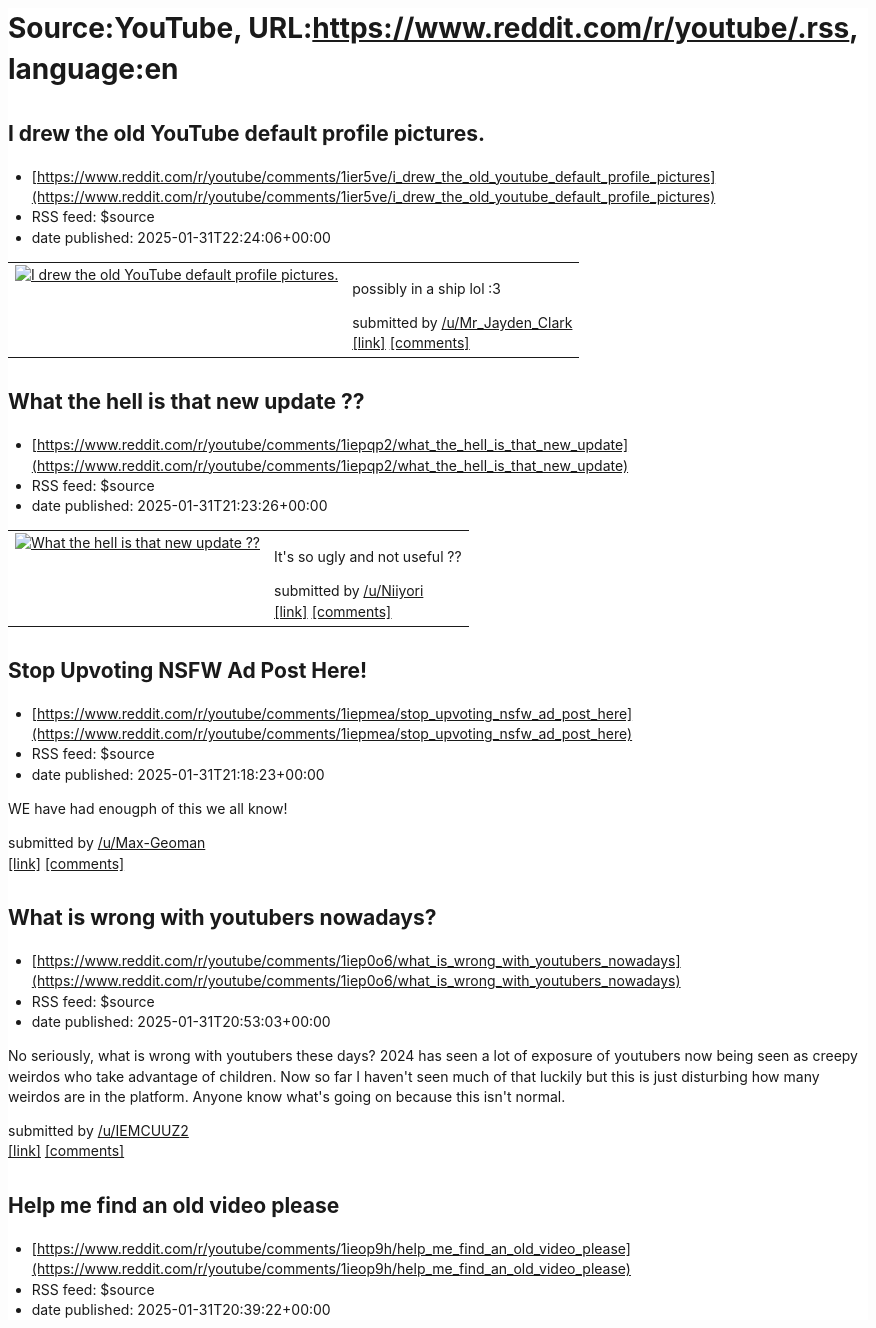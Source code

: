 # Source:YouTube, URL:https://www.reddit.com/r/youtube/.rss, language:en

## I drew the old YouTube default profile pictures.
 - [https://www.reddit.com/r/youtube/comments/1ier5ve/i_drew_the_old_youtube_default_profile_pictures](https://www.reddit.com/r/youtube/comments/1ier5ve/i_drew_the_old_youtube_default_profile_pictures)
 - RSS feed: $source
 - date published: 2025-01-31T22:24:06+00:00

<table> <tr><td> <a href="https://www.reddit.com/r/youtube/comments/1ier5ve/i_drew_the_old_youtube_default_profile_pictures/"> <img src="https://preview.redd.it/3oindjlgnege1.jpeg?width=640&amp;crop=smart&amp;auto=webp&amp;s=46ffde3c1095aa2ed65b4281506b7b6bf1758c61" alt="I drew the old YouTube default profile pictures." title="I drew the old YouTube default profile pictures." /> </a> </td><td> <div class="md"><p>possibly in a ship lol :3</p> </div> &#32; submitted by &#32; <a href="https://www.reddit.com/user/Mr_Jayden_Clark"> /u/Mr_Jayden_Clark </a> <br/> <span><a href="https://i.redd.it/3oindjlgnege1.jpeg">[link]</a></span> &#32; <span><a href="https://www.reddit.com/r/youtube/comments/1ier5ve/i_drew_the_old_youtube_default_profile_pictures/">[comments]</a></span> </td></tr></table>

## What the hell is that new update ??
 - [https://www.reddit.com/r/youtube/comments/1iepqp2/what_the_hell_is_that_new_update](https://www.reddit.com/r/youtube/comments/1iepqp2/what_the_hell_is_that_new_update)
 - RSS feed: $source
 - date published: 2025-01-31T21:23:26+00:00

<table> <tr><td> <a href="https://www.reddit.com/r/youtube/comments/1iepqp2/what_the_hell_is_that_new_update/"> <img src="https://preview.redd.it/ws81w6vmcege1.jpeg?width=640&amp;crop=smart&amp;auto=webp&amp;s=40919424e029b1ca7c548e2e3962ff97e838f827" alt="What the hell is that new update ??" title="What the hell is that new update ??" /> </a> </td><td> <div class="md"><p>It&#39;s so ugly and not useful ??</p> </div> &#32; submitted by &#32; <a href="https://www.reddit.com/user/Niiyori"> /u/Niiyori </a> <br/> <span><a href="https://i.redd.it/ws81w6vmcege1.jpeg">[link]</a></span> &#32; <span><a href="https://www.reddit.com/r/youtube/comments/1iepqp2/what_the_hell_is_that_new_update/">[comments]</a></span> </td></tr></table>

## Stop Upvoting NSFW Ad Post Here!
 - [https://www.reddit.com/r/youtube/comments/1iepmea/stop_upvoting_nsfw_ad_post_here](https://www.reddit.com/r/youtube/comments/1iepmea/stop_upvoting_nsfw_ad_post_here)
 - RSS feed: $source
 - date published: 2025-01-31T21:18:23+00:00

<div class="md"><p>WE have had enougph of this we all know!</p> </div> &#32; submitted by &#32; <a href="https://www.reddit.com/user/Max-Geoman"> /u/Max-Geoman </a> <br/> <span><a href="https://www.reddit.com/r/youtube/comments/1iepmea/stop_upvoting_nsfw_ad_post_here/">[link]</a></span> &#32; <span><a href="https://www.reddit.com/r/youtube/comments/1iepmea/stop_upvoting_nsfw_ad_post_here/">[comments]</a></span>

## What is wrong with youtubers nowadays?
 - [https://www.reddit.com/r/youtube/comments/1iep0o6/what_is_wrong_with_youtubers_nowadays](https://www.reddit.com/r/youtube/comments/1iep0o6/what_is_wrong_with_youtubers_nowadays)
 - RSS feed: $source
 - date published: 2025-01-31T20:53:03+00:00

<div class="md"><p>No seriously, what is wrong with youtubers these days? 2024 has seen a lot of exposure of youtubers now being seen as creepy weirdos who take advantage of children. Now so far I haven&#39;t seen much of that luckily but this is just disturbing how many weirdos are in the platform. Anyone know what&#39;s going on because this isn&#39;t normal.</p> </div> &#32; submitted by &#32; <a href="https://www.reddit.com/user/IEMCUUZ2"> /u/IEMCUUZ2 </a> <br/> <span><a href="https://www.reddit.com/r/youtube/comments/1iep0o6/what_is_wrong_with_youtubers_nowadays/">[link]</a></span> &#32; <span><a href="https://www.reddit.com/r/youtube/comments/1iep0o6/what_is_wrong_with_youtubers_nowadays/">[comments]</a></span>

## Help me find an old video please
 - [https://www.reddit.com/r/youtube/comments/1ieop9h/help_me_find_an_old_video_please](https://www.reddit.com/r/youtube/comments/1ieop9h/help_me_find_an_old_video_please)
 - RSS feed: $source
 - date published: 2025-01-31T20:39:22+00:00
